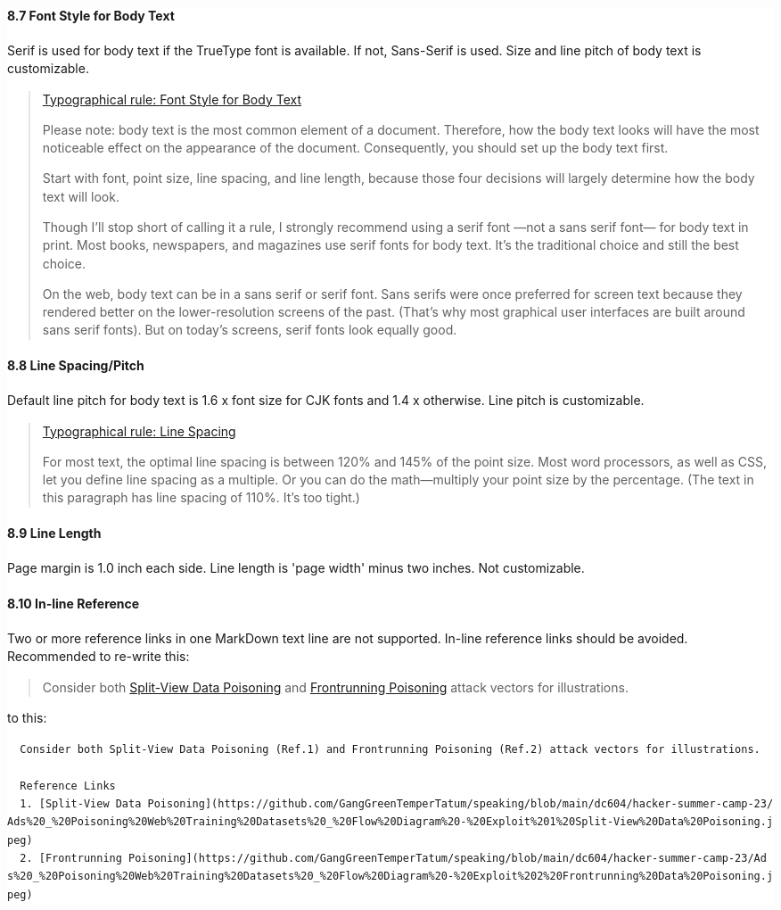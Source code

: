 #### 8.7  Font Style for Body Text

Serif is used for body text if the TrueType font is available.  If not, Sans-Serif is used.  Size and line pitch of body text is customizable.

  > [Typographical rule: Font Style for Body Text](https://practicaltypography.com/body-text.html)
  >
  > Please note: body text is the most common element of a document. Therefore, how the body text looks will have the most noticeable effect on the appearance of the document. Consequently, you should set up the body text first.
  >
  > Start with font, point size, line spacing, and line length, because those four decisions will largely determine how the body text will look.
  >
  > Though I’ll stop short of calling it a rule, I strongly recommend using a serif font —not a sans serif font— for body text in print. Most books, newspapers, and magazines use serif fonts for body text. It’s the traditional choice and still the best choice.
  >
  > On the web, body text can be in a sans serif or serif font. Sans serifs were once preferred for screen text because they rendered better on the lower-resolution screens of the past. (That’s why most graphical user interfaces are built around sans serif fonts). But on today’s screens, serif fonts look equally good.
  >

#### 8.8  Line Spacing/Pitch

Default line pitch for body text is 1.6 x font size for CJK fonts and 1.4 x  otherwise.  Line pitch is customizable.

  > [Typographical rule: Line Spacing](https://practicaltypography.com/line-spacing.html)
  >
  > For most text, the optimal line spacing is between 120% and 145% of the point size. Most word processors, as well as CSS, let you define line spacing as a multiple. Or you can do the math—multiply your point size by the percentage. (The text in this paragraph has line spacing of 110%. It’s too tight.)
  >

#### 8.9  Line Length

Page margin is 1.0 inch each side.  Line length is 'page width' minus two inches.  Not customizable.  

#### 8.10 In-line Reference

Two or more reference links in one MarkDown text line are not supported. In-line reference links should be avoided.  Recommended to re-write this:
  > Consider both [Split-View Data Poisoning](https://github.com/GangGreenTemperTatum/speaking/blob/main/dc604/hacker-summer-camp-23/Ads%20_%20Poisoning%20Web%20Training%20Datasets%20_%20Flow%20Diagram%20-%20Exploit%201%20Split-View%20Data%20Poisoning.jpeg) and [Frontrunning Poisoning](https://github.com/GangGreenTemperTatum/speaking/blob/main/dc604/hacker-summer-camp-23/Ads%20_%20Poisoning%20Web%20Training%20Datasets%20_%20Flow%20Diagram%20-%20Exploit%202%20Frontrunning%20Data%20Poisoning.jpeg) attack vectors for illustrations.

to this:
```
  Consider both Split-View Data Poisoning (Ref.1) and Frontrunning Poisoning (Ref.2) attack vectors for illustrations.

  Reference Links
  1. [Split-View Data Poisoning](https://github.com/GangGreenTemperTatum/speaking/blob/main/dc604/hacker-summer-camp-23/Ads%20_%20Poisoning%20Web%20Training%20Datasets%20_%20Flow%20Diagram%20-%20Exploit%201%20Split-View%20Data%20Poisoning.jpeg)
  2. [Frontrunning Poisoning](https://github.com/GangGreenTemperTatum/speaking/blob/main/dc604/hacker-summer-camp-23/Ads%20_%20Poisoning%20Web%20Training%20Datasets%20_%20Flow%20Diagram%20-%20Exploit%202%20Frontrunning%20Data%20Poisoning.jpeg)
```
